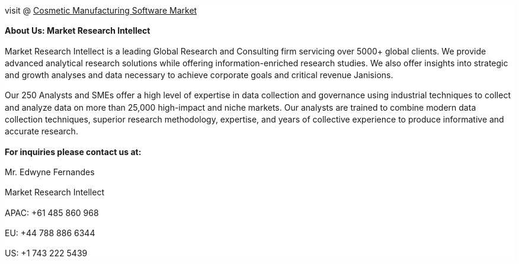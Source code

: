 visit&nbsp;@</strong>&nbsp;</span><span class="font-[700]"><a href="https://www.marketresearchintellect.com/product/global-cosmetic-manufacturing-software-market-size-and-forecast/?utm_source=Linkedin&utm_medium=846" target="_blank" data-tracking-control-name="article-ssr-frontend-pulse_little-text-block" data-tracking-will-navigate="" data-test-link="">Cosmetic Manufacturing Software Market</a></span></p><p><strong><span class="font-[700]">About Us: Market Research Intellect</span></strong></p><p><span class="">Market Research Intellect is a leading Global Research and Consulting firm servicing over 5000+ global clients. We provide advanced analytical research solutions while offering information-enriched research studies.&nbsp;</span>We also offer insights into strategic and growth analyses and data necessary to achieve corporate goals and critical revenue Janisions.</p><p><span class="">Our 250 Analysts and SMEs offer a high level of expertise in data collection and governance using industrial techniques to collect and analyze data on more than 25,000 high-impact and niche markets. Our analysts are trained to combine modern data collection techniques, superior research methodology, expertise, and years of collective experience to produce informative and accurate research.</span></p><p><strong>For inquiries please contact us at:</strong></p><p>Mr. Edwyne Fernandes</p><p>Market Research Intellect</p><p>APAC: +61 485 860 968</p><p>EU: +44 788 886 6344</p><p>US: +1 743 222 5439</p>
